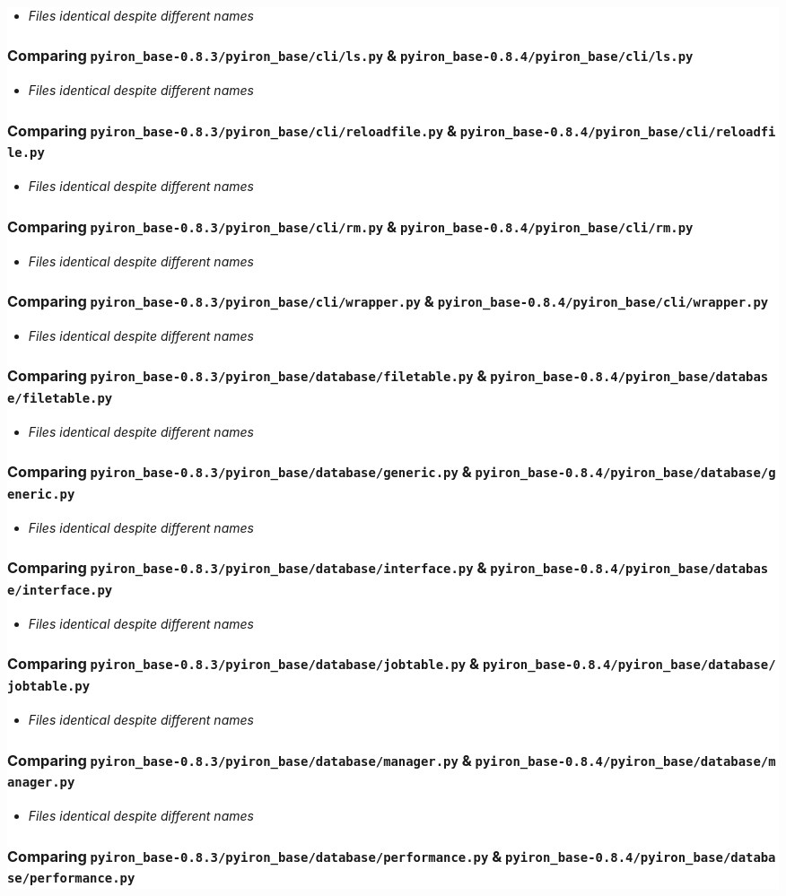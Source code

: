  * *Files identical despite different names*

### Comparing `pyiron_base-0.8.3/pyiron_base/cli/ls.py` & `pyiron_base-0.8.4/pyiron_base/cli/ls.py`

 * *Files identical despite different names*

### Comparing `pyiron_base-0.8.3/pyiron_base/cli/reloadfile.py` & `pyiron_base-0.8.4/pyiron_base/cli/reloadfile.py`

 * *Files identical despite different names*

### Comparing `pyiron_base-0.8.3/pyiron_base/cli/rm.py` & `pyiron_base-0.8.4/pyiron_base/cli/rm.py`

 * *Files identical despite different names*

### Comparing `pyiron_base-0.8.3/pyiron_base/cli/wrapper.py` & `pyiron_base-0.8.4/pyiron_base/cli/wrapper.py`

 * *Files identical despite different names*

### Comparing `pyiron_base-0.8.3/pyiron_base/database/filetable.py` & `pyiron_base-0.8.4/pyiron_base/database/filetable.py`

 * *Files identical despite different names*

### Comparing `pyiron_base-0.8.3/pyiron_base/database/generic.py` & `pyiron_base-0.8.4/pyiron_base/database/generic.py`

 * *Files identical despite different names*

### Comparing `pyiron_base-0.8.3/pyiron_base/database/interface.py` & `pyiron_base-0.8.4/pyiron_base/database/interface.py`

 * *Files identical despite different names*

### Comparing `pyiron_base-0.8.3/pyiron_base/database/jobtable.py` & `pyiron_base-0.8.4/pyiron_base/database/jobtable.py`

 * *Files identical despite different names*

### Comparing `pyiron_base-0.8.3/pyiron_base/database/manager.py` & `pyiron_base-0.8.4/pyiron_base/database/manager.py`

 * *Files identical despite different names*

### Comparing `pyiron_base-0.8.3/pyiron_base/database/performance.py` & `pyiron_base-0.8.4/pyiron_base/database/performance.py`
